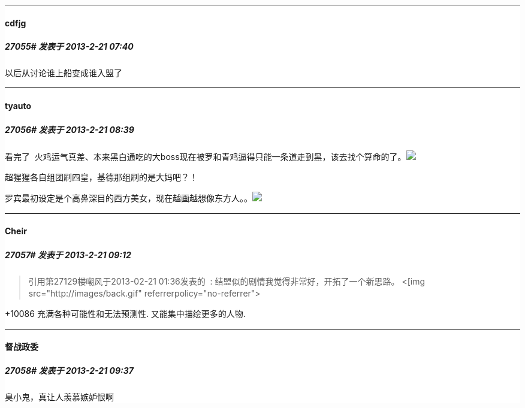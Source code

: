
-----

####  cdfjg  
##### 27055#       发表于 2013-2-21 07:40




以后从讨论谁上船变成谁入盟了







-----

####  tyauto  
##### 27056#       发表于 2013-2-21 08:39




看完了  火鸡运气真差、本来黑白通吃的大boss现在被罗和青鸡逼得只能一条道走到黑，该去找个算命的了。<img src="https://static.saraba1st.com/image/smiley/face/119.gif" referrerpolicy="no-referrer"> 

超猩猩各自组团刷四皇，基德那组刷的是大妈吧？！

罗宾最初设定是个高鼻深目的西方美女，现在越画越想像东方人。。<img src="https://static.saraba1st.com/image/smiley/face/41.gif" referrerpolicy="no-referrer">







-----

####  Cheir  
##### 27057#       发表于 2013-2-21 09:12



<blockquote>引用第27129楼嘲风于2013-02-21 01:36发表的  :
结盟似的剧情我觉得非常好，开拓了一个新思路。 <[img src="http://images/back.gif" referrerpolicy="no-referrer"></blockquote>+10086
充满各种可能性和无法预测性. 又能集中描绘更多的人物.







-----

####  督战政委  
##### 27058#       发表于 2013-2-21 09:37




臭小鬼，真让人羡慕嫉妒恨啊


